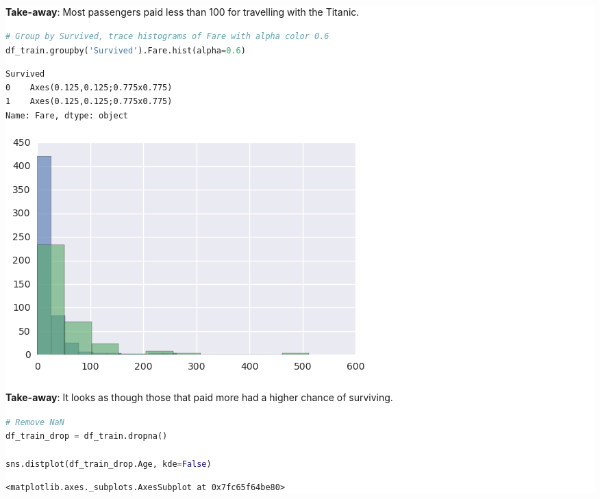 
**Take-away**: Most passengers paid less than 100 for travelling with the Titanic.


```python
# Group by Survived, trace histograms of Fare with alpha color 0.6
df_train.groupby('Survived').Fare.hist(alpha=0.6)
```




    Survived
    0    Axes(0.125,0.125;0.775x0.775)
    1    Axes(0.125,0.125;0.775x0.775)
    Name: Fare, dtype: object




![](img/EDA_machine_learning/output_32_1.png)


**Take-away**: It looks as though those that paid more had a higher chance of surviving.


```python
# Remove NaN
df_train_drop = df_train.dropna()

sns.distplot(df_train_drop.Age, kde=False)
```




    <matplotlib.axes._subplots.AxesSubplot at 0x7fc65f64be80>



